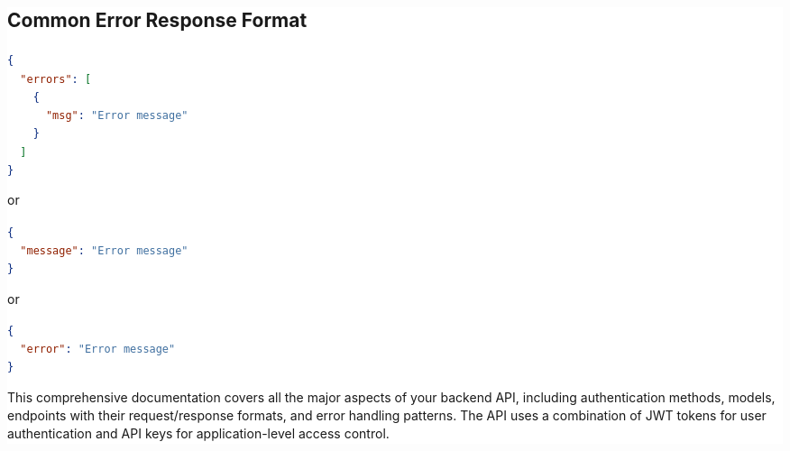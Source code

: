 ## Common Error Response Format

```json
{
  "errors": [
    {
      "msg": "Error message"
    }
  ]
}
```

or

```json
{
  "message": "Error message"
}
```

or

```json
{
  "error": "Error message"
}
```

This comprehensive documentation covers all the major aspects of your backend API, including authentication methods, models, endpoints with their request/response formats, and error handling patterns. The API uses a combination of JWT tokens for user authentication and API keys for application-level access control.